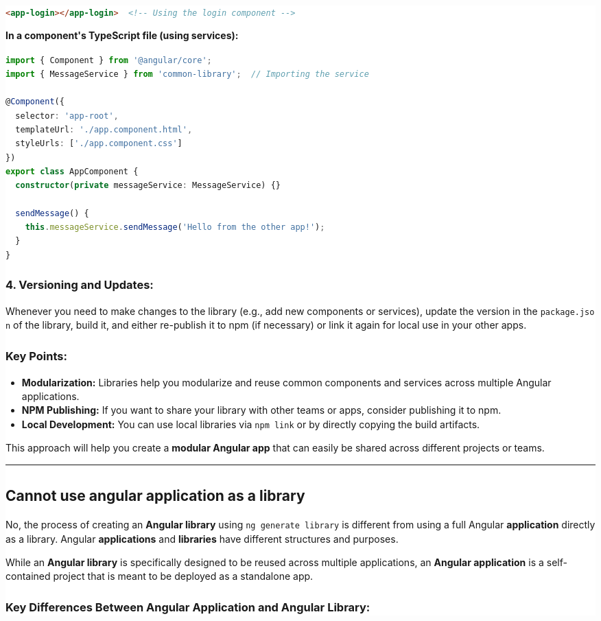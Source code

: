    ```html
   <app-login></app-login>  <!-- Using the login component -->
   ```

   **In a component's TypeScript file (using services):**

   ```typescript
   import { Component } from '@angular/core';
   import { MessageService } from 'common-library';  // Importing the service

   @Component({
     selector: 'app-root',
     templateUrl: './app.component.html',
     styleUrls: ['./app.component.css']
   })
   export class AppComponent {
     constructor(private messageService: MessageService) {}

     sendMessage() {
       this.messageService.sendMessage('Hello from the other app!');
     }
   }
   ```

### 4. **Versioning and Updates:**

Whenever you need to make changes to the library (e.g., add new components or services), update the version in the `package.json` of the library, build it, and either re-publish it to npm (if necessary) or link it again for local use in your other apps.

### Key Points:
- **Modularization:** Libraries help you modularize and reuse common components and services across multiple Angular applications.
- **NPM Publishing:** If you want to share your library with other teams or apps, consider publishing it to npm.
- **Local Development:** You can use local libraries via `npm link` or by directly copying the build artifacts.

This approach will help you create a **modular Angular app** that can easily be shared across different projects or teams.

-------

## Cannot use angular application as a library

No, the process of creating an **Angular library** using `ng generate library` is different from using a full Angular **application** directly as a library. Angular **applications** and **libraries** have different structures and purposes. 

While an **Angular library** is specifically designed to be reused across multiple applications, an **Angular application** is a self-contained project that is meant to be deployed as a standalone app.

### Key Differences Between Angular Application and Angular Library:
